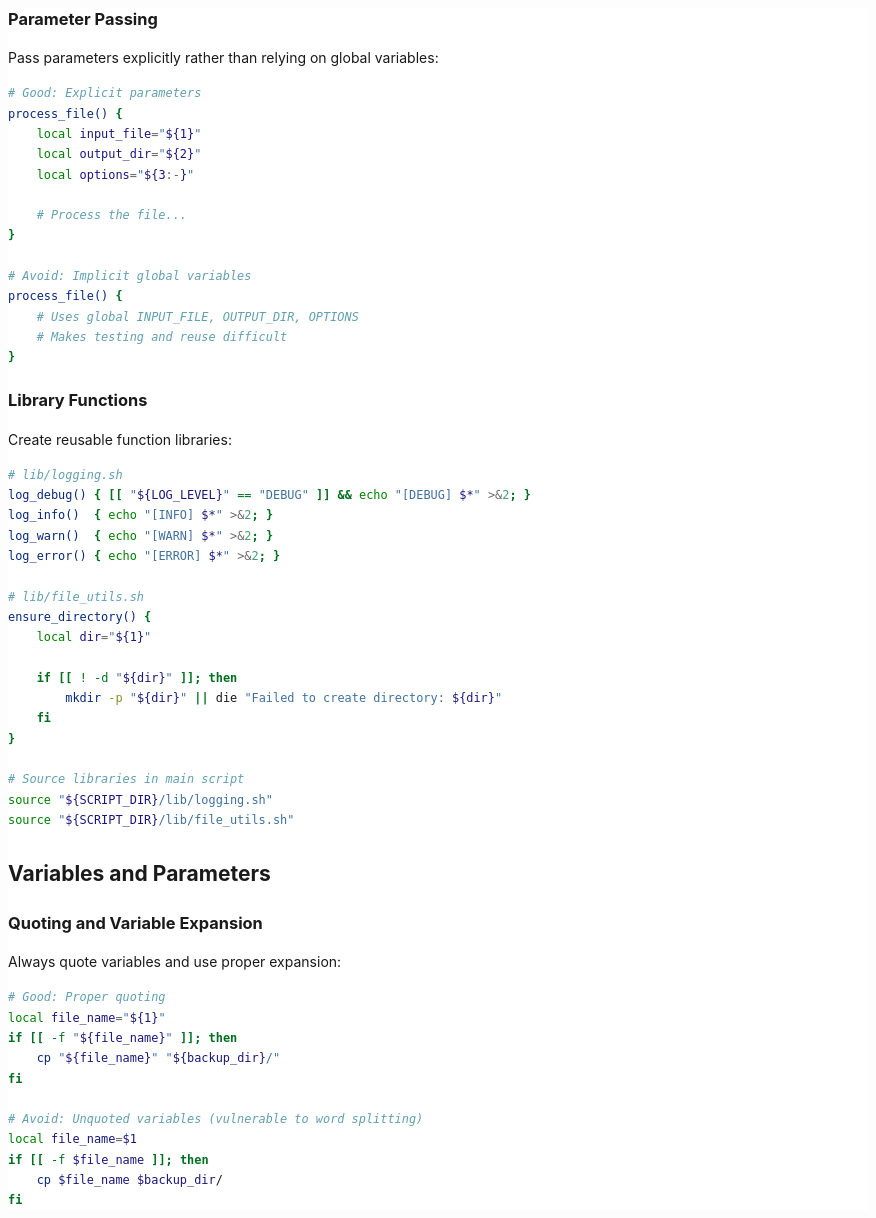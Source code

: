 ### Parameter Passing

Pass parameters explicitly rather than relying on global variables:

```bash
# Good: Explicit parameters
process_file() {
    local input_file="${1}"
    local output_dir="${2}"
    local options="${3:-}"
    
    # Process the file...
}

# Avoid: Implicit global variables
process_file() {
    # Uses global INPUT_FILE, OUTPUT_DIR, OPTIONS
    # Makes testing and reuse difficult
}
```

### Library Functions

Create reusable function libraries:

```bash
# lib/logging.sh
log_debug() { [[ "${LOG_LEVEL}" == "DEBUG" ]] && echo "[DEBUG] $*" >&2; }
log_info()  { echo "[INFO] $*" >&2; }
log_warn()  { echo "[WARN] $*" >&2; }
log_error() { echo "[ERROR] $*" >&2; }

# lib/file_utils.sh
ensure_directory() {
    local dir="${1}"
    
    if [[ ! -d "${dir}" ]]; then
        mkdir -p "${dir}" || die "Failed to create directory: ${dir}"
    fi
}

# Source libraries in main script
source "${SCRIPT_DIR}/lib/logging.sh"
source "${SCRIPT_DIR}/lib/file_utils.sh"
```

## Variables and Parameters

### Quoting and Variable Expansion

Always quote variables and use proper expansion:

```bash
# Good: Proper quoting
local file_name="${1}"
if [[ -f "${file_name}" ]]; then
    cp "${file_name}" "${backup_dir}/"
fi

# Avoid: Unquoted variables (vulnerable to word splitting)
local file_name=$1
if [[ -f $file_name ]]; then
    cp $file_name $backup_dir/
fi
```
